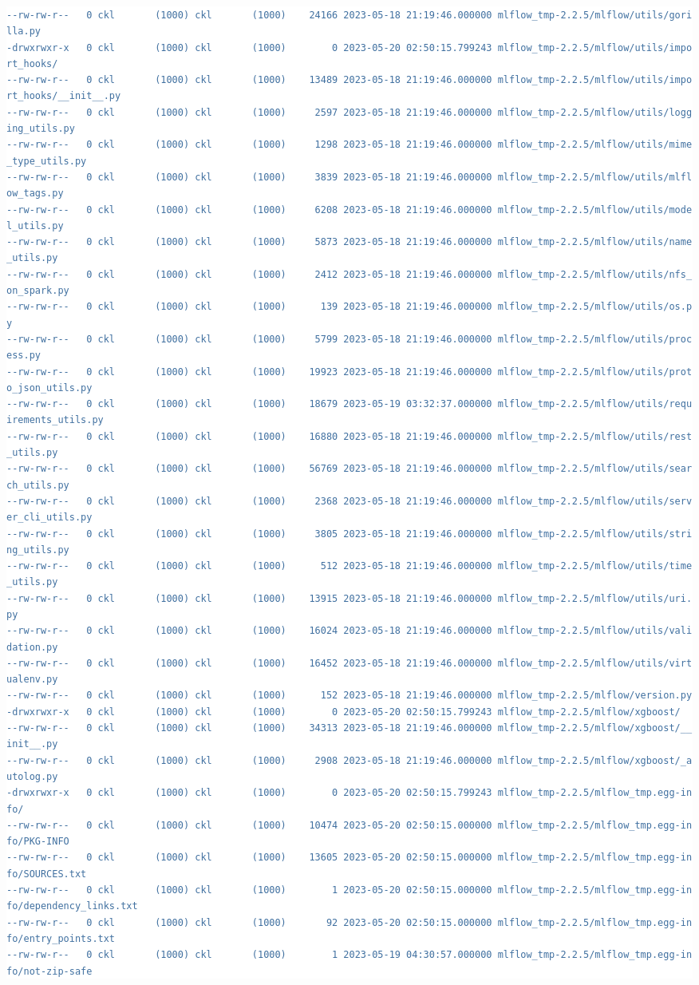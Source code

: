 ```diff
--rw-rw-r--   0 ckl       (1000) ckl       (1000)    24166 2023-05-18 21:19:46.000000 mlflow_tmp-2.2.5/mlflow/utils/gorilla.py
-drwxrwxr-x   0 ckl       (1000) ckl       (1000)        0 2023-05-20 02:50:15.799243 mlflow_tmp-2.2.5/mlflow/utils/import_hooks/
--rw-rw-r--   0 ckl       (1000) ckl       (1000)    13489 2023-05-18 21:19:46.000000 mlflow_tmp-2.2.5/mlflow/utils/import_hooks/__init__.py
--rw-rw-r--   0 ckl       (1000) ckl       (1000)     2597 2023-05-18 21:19:46.000000 mlflow_tmp-2.2.5/mlflow/utils/logging_utils.py
--rw-rw-r--   0 ckl       (1000) ckl       (1000)     1298 2023-05-18 21:19:46.000000 mlflow_tmp-2.2.5/mlflow/utils/mime_type_utils.py
--rw-rw-r--   0 ckl       (1000) ckl       (1000)     3839 2023-05-18 21:19:46.000000 mlflow_tmp-2.2.5/mlflow/utils/mlflow_tags.py
--rw-rw-r--   0 ckl       (1000) ckl       (1000)     6208 2023-05-18 21:19:46.000000 mlflow_tmp-2.2.5/mlflow/utils/model_utils.py
--rw-rw-r--   0 ckl       (1000) ckl       (1000)     5873 2023-05-18 21:19:46.000000 mlflow_tmp-2.2.5/mlflow/utils/name_utils.py
--rw-rw-r--   0 ckl       (1000) ckl       (1000)     2412 2023-05-18 21:19:46.000000 mlflow_tmp-2.2.5/mlflow/utils/nfs_on_spark.py
--rw-rw-r--   0 ckl       (1000) ckl       (1000)      139 2023-05-18 21:19:46.000000 mlflow_tmp-2.2.5/mlflow/utils/os.py
--rw-rw-r--   0 ckl       (1000) ckl       (1000)     5799 2023-05-18 21:19:46.000000 mlflow_tmp-2.2.5/mlflow/utils/process.py
--rw-rw-r--   0 ckl       (1000) ckl       (1000)    19923 2023-05-18 21:19:46.000000 mlflow_tmp-2.2.5/mlflow/utils/proto_json_utils.py
--rw-rw-r--   0 ckl       (1000) ckl       (1000)    18679 2023-05-19 03:32:37.000000 mlflow_tmp-2.2.5/mlflow/utils/requirements_utils.py
--rw-rw-r--   0 ckl       (1000) ckl       (1000)    16880 2023-05-18 21:19:46.000000 mlflow_tmp-2.2.5/mlflow/utils/rest_utils.py
--rw-rw-r--   0 ckl       (1000) ckl       (1000)    56769 2023-05-18 21:19:46.000000 mlflow_tmp-2.2.5/mlflow/utils/search_utils.py
--rw-rw-r--   0 ckl       (1000) ckl       (1000)     2368 2023-05-18 21:19:46.000000 mlflow_tmp-2.2.5/mlflow/utils/server_cli_utils.py
--rw-rw-r--   0 ckl       (1000) ckl       (1000)     3805 2023-05-18 21:19:46.000000 mlflow_tmp-2.2.5/mlflow/utils/string_utils.py
--rw-rw-r--   0 ckl       (1000) ckl       (1000)      512 2023-05-18 21:19:46.000000 mlflow_tmp-2.2.5/mlflow/utils/time_utils.py
--rw-rw-r--   0 ckl       (1000) ckl       (1000)    13915 2023-05-18 21:19:46.000000 mlflow_tmp-2.2.5/mlflow/utils/uri.py
--rw-rw-r--   0 ckl       (1000) ckl       (1000)    16024 2023-05-18 21:19:46.000000 mlflow_tmp-2.2.5/mlflow/utils/validation.py
--rw-rw-r--   0 ckl       (1000) ckl       (1000)    16452 2023-05-18 21:19:46.000000 mlflow_tmp-2.2.5/mlflow/utils/virtualenv.py
--rw-rw-r--   0 ckl       (1000) ckl       (1000)      152 2023-05-18 21:19:46.000000 mlflow_tmp-2.2.5/mlflow/version.py
-drwxrwxr-x   0 ckl       (1000) ckl       (1000)        0 2023-05-20 02:50:15.799243 mlflow_tmp-2.2.5/mlflow/xgboost/
--rw-rw-r--   0 ckl       (1000) ckl       (1000)    34313 2023-05-18 21:19:46.000000 mlflow_tmp-2.2.5/mlflow/xgboost/__init__.py
--rw-rw-r--   0 ckl       (1000) ckl       (1000)     2908 2023-05-18 21:19:46.000000 mlflow_tmp-2.2.5/mlflow/xgboost/_autolog.py
-drwxrwxr-x   0 ckl       (1000) ckl       (1000)        0 2023-05-20 02:50:15.799243 mlflow_tmp-2.2.5/mlflow_tmp.egg-info/
--rw-rw-r--   0 ckl       (1000) ckl       (1000)    10474 2023-05-20 02:50:15.000000 mlflow_tmp-2.2.5/mlflow_tmp.egg-info/PKG-INFO
--rw-rw-r--   0 ckl       (1000) ckl       (1000)    13605 2023-05-20 02:50:15.000000 mlflow_tmp-2.2.5/mlflow_tmp.egg-info/SOURCES.txt
--rw-rw-r--   0 ckl       (1000) ckl       (1000)        1 2023-05-20 02:50:15.000000 mlflow_tmp-2.2.5/mlflow_tmp.egg-info/dependency_links.txt
--rw-rw-r--   0 ckl       (1000) ckl       (1000)       92 2023-05-20 02:50:15.000000 mlflow_tmp-2.2.5/mlflow_tmp.egg-info/entry_points.txt
--rw-rw-r--   0 ckl       (1000) ckl       (1000)        1 2023-05-19 04:30:57.000000 mlflow_tmp-2.2.5/mlflow_tmp.egg-info/not-zip-safe
```